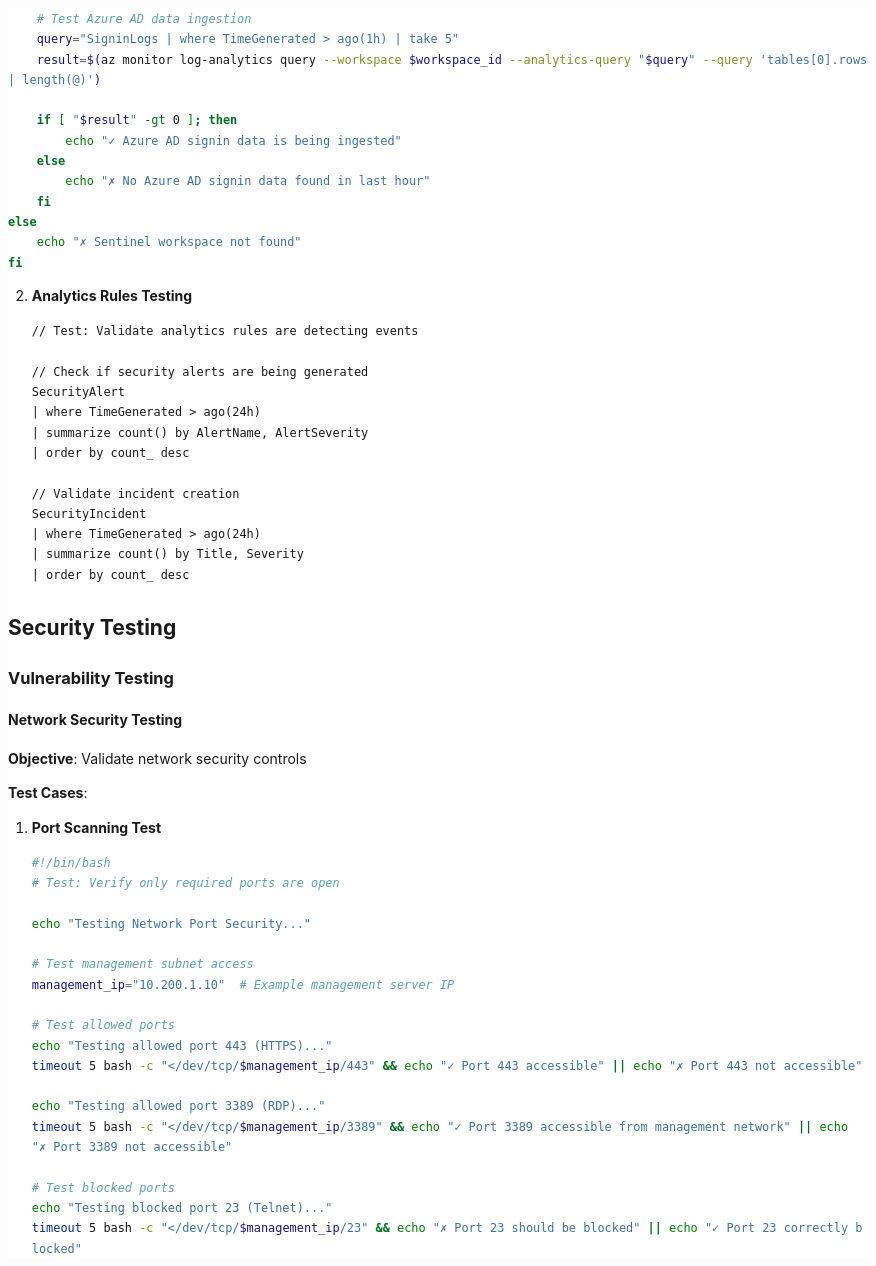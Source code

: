    ```bash
       # Test Azure AD data ingestion
       query="SigninLogs | where TimeGenerated > ago(1h) | take 5"
       result=$(az monitor log-analytics query --workspace $workspace_id --analytics-query "$query" --query 'tables[0].rows | length(@)')
       
       if [ "$result" -gt 0 ]; then
           echo "✓ Azure AD signin data is being ingested"
       else
           echo "✗ No Azure AD signin data found in last hour"
       fi
   else
       echo "✗ Sentinel workspace not found"
   fi
   ```

2. **Analytics Rules Testing**
   ```kusto
   // Test: Validate analytics rules are detecting events
   
   // Check if security alerts are being generated
   SecurityAlert
   | where TimeGenerated > ago(24h)
   | summarize count() by AlertName, AlertSeverity
   | order by count_ desc
   
   // Validate incident creation
   SecurityIncident
   | where TimeGenerated > ago(24h)
   | summarize count() by Title, Severity
   | order by count_ desc
   ```

## Security Testing

### Vulnerability Testing

#### Network Security Testing
**Objective**: Validate network security controls

**Test Cases**:
1. **Port Scanning Test**
   ```bash
   #!/bin/bash
   # Test: Verify only required ports are open
   
   echo "Testing Network Port Security..."
   
   # Test management subnet access
   management_ip="10.200.1.10"  # Example management server IP
   
   # Test allowed ports
   echo "Testing allowed port 443 (HTTPS)..."
   timeout 5 bash -c "</dev/tcp/$management_ip/443" && echo "✓ Port 443 accessible" || echo "✗ Port 443 not accessible"
   
   echo "Testing allowed port 3389 (RDP)..."
   timeout 5 bash -c "</dev/tcp/$management_ip/3389" && echo "✓ Port 3389 accessible from management network" || echo "✗ Port 3389 not accessible"
   
   # Test blocked ports
   echo "Testing blocked port 23 (Telnet)..."
   timeout 5 bash -c "</dev/tcp/$management_ip/23" && echo "✗ Port 23 should be blocked" || echo "✓ Port 23 correctly blocked"
   
   ```